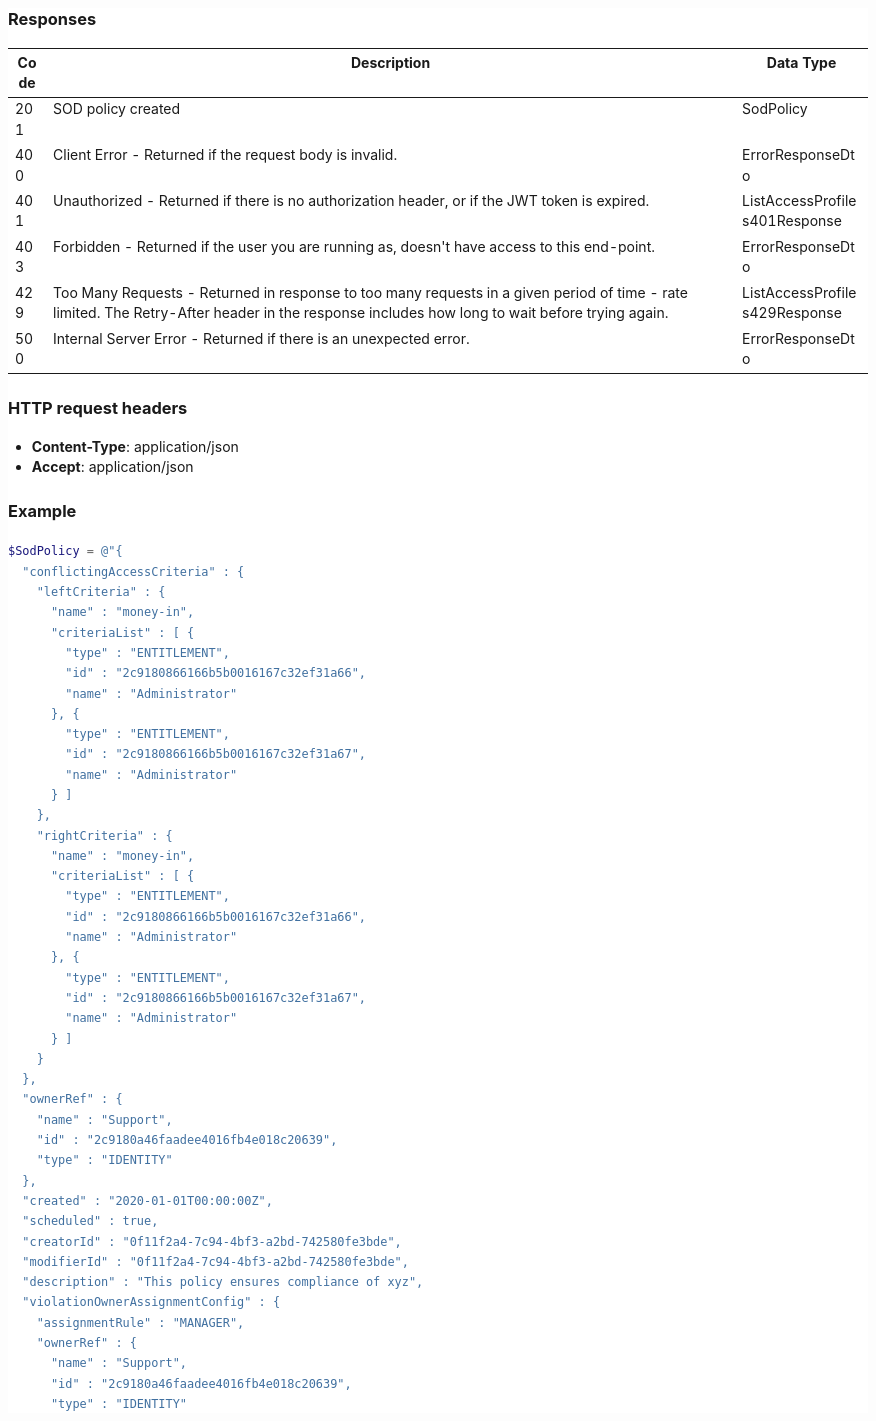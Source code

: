 ### Responses
Code | Description  | Data Type
------------- | ------------- | -------------
201 | SOD policy created | SodPolicy
400 | Client Error - Returned if the request body is invalid. | ErrorResponseDto
401 | Unauthorized - Returned if there is no authorization header, or if the JWT token is expired. | ListAccessProfiles401Response
403 | Forbidden - Returned if the user you are running as, doesn&#39;t have access to this end-point. | ErrorResponseDto
429 | Too Many Requests - Returned in response to too many requests in a given period of time - rate limited. The Retry-After header in the response includes how long to wait before trying again. | ListAccessProfiles429Response
500 | Internal Server Error - Returned if there is an unexpected error. | ErrorResponseDto

### HTTP request headers
- **Content-Type**: application/json
- **Accept**: application/json

### Example
```powershell
$SodPolicy = @"{
  "conflictingAccessCriteria" : {
    "leftCriteria" : {
      "name" : "money-in",
      "criteriaList" : [ {
        "type" : "ENTITLEMENT",
        "id" : "2c9180866166b5b0016167c32ef31a66",
        "name" : "Administrator"
      }, {
        "type" : "ENTITLEMENT",
        "id" : "2c9180866166b5b0016167c32ef31a67",
        "name" : "Administrator"
      } ]
    },
    "rightCriteria" : {
      "name" : "money-in",
      "criteriaList" : [ {
        "type" : "ENTITLEMENT",
        "id" : "2c9180866166b5b0016167c32ef31a66",
        "name" : "Administrator"
      }, {
        "type" : "ENTITLEMENT",
        "id" : "2c9180866166b5b0016167c32ef31a67",
        "name" : "Administrator"
      } ]
    }
  },
  "ownerRef" : {
    "name" : "Support",
    "id" : "2c9180a46faadee4016fb4e018c20639",
    "type" : "IDENTITY"
  },
  "created" : "2020-01-01T00:00:00Z",
  "scheduled" : true,
  "creatorId" : "0f11f2a4-7c94-4bf3-a2bd-742580fe3bde",
  "modifierId" : "0f11f2a4-7c94-4bf3-a2bd-742580fe3bde",
  "description" : "This policy ensures compliance of xyz",
  "violationOwnerAssignmentConfig" : {
    "assignmentRule" : "MANAGER",
    "ownerRef" : {
      "name" : "Support",
      "id" : "2c9180a46faadee4016fb4e018c20639",
      "type" : "IDENTITY"
```